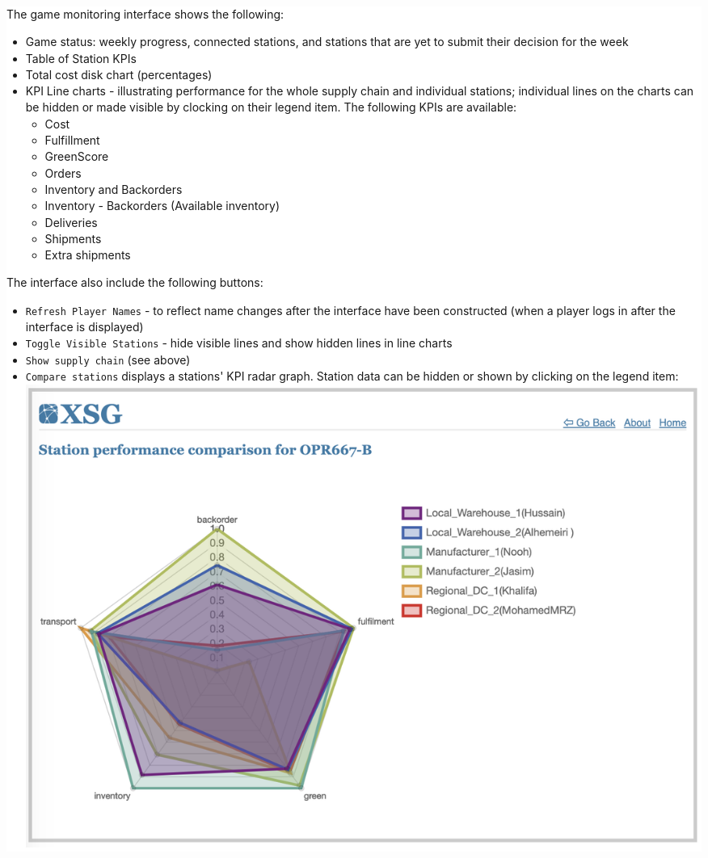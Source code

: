 The game monitoring interface shows the following:
* Game status: weekly progress, connected stations, and stations that are yet to submit their decision for the week
* Table of Station KPIs
* Total cost disk chart (percentages)
* KPI Line charts - illustrating performance for the whole supply chain and individual stations; individual lines on the charts can be hidden or made visible by clocking on their legend item. The following KPIs are available:
  * Cost
  * Fulfillment
  * GreenScore
  * Orders
  * Inventory and Backorders
  * Inventory - Backorders (Available inventory)
  * Deliveries
  * Shipments
  * Extra shipments

The interface also include the following buttons:
* `Refresh Player Names` - to reflect name changes after the interface have been constructed (when a player logs in after the interface is displayed)
* `Toggle Visible Stations` - hide visible lines and show hidden lines in line charts
* `Show supply chain` (see above)
* `Compare stations` displays a stations' KPI radar graph. Station data can be hidden or shown by clicking on the legend item:
![GameResults](./UserManualImages/3.06_GameResults3.png "GameResults")
